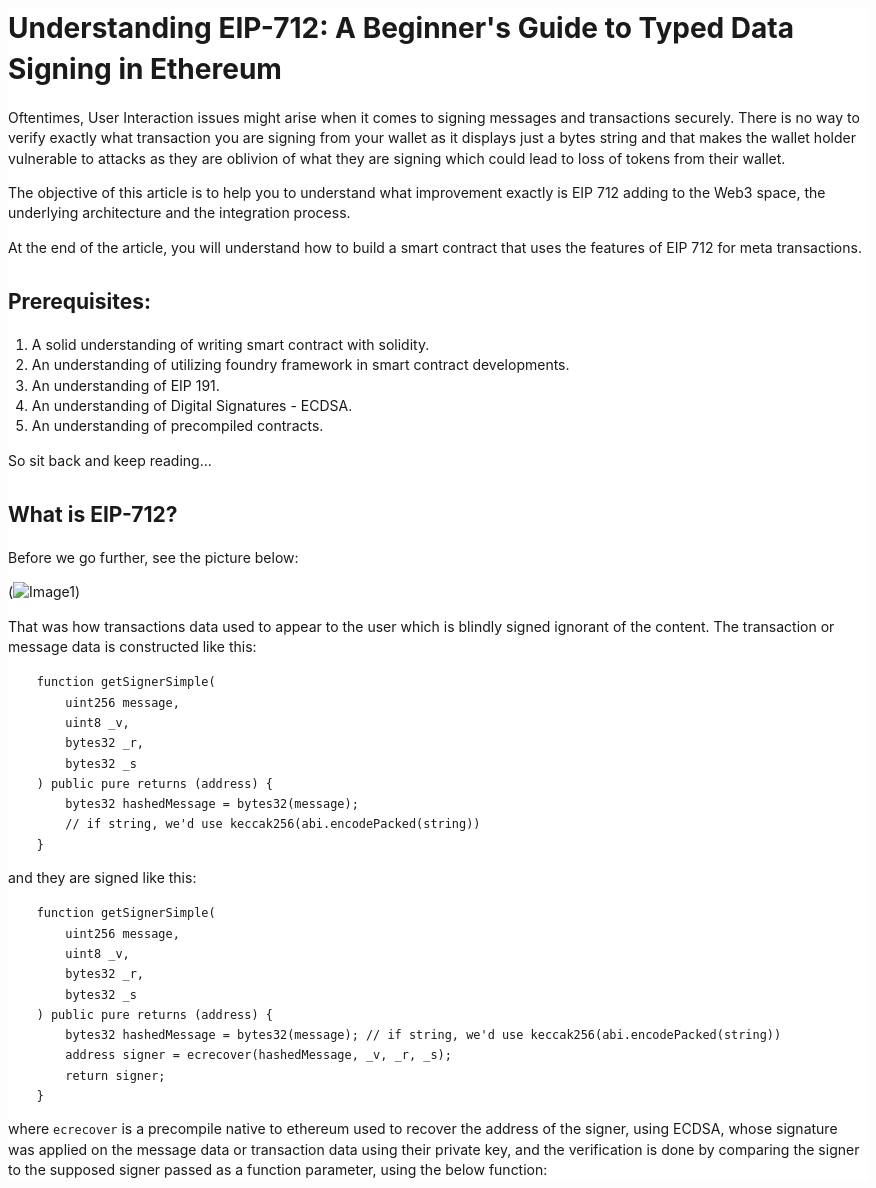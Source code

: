 # Understanding EIP-712: A Beginner's Guide to Typed Data Signing in Ethereum

Oftentimes, User Interaction issues might arise when it comes to signing messages and transactions securely. There is no way to verify exactly what transaction you are signing from your wallet as it displays just a bytes string and that makes the wallet holder vulnerable to attacks as they are oblivion of what they are signing which could lead to loss of tokens from their wallet.

The objective of this article is to help you to understand what improvement exactly is EIP 712 adding to the Web3 space, the underlying architecture and the integration process.

At the end of the article, you will understand how to build a smart contract that uses the features of EIP 712 for meta transactions.

## Prerequisites:

1. A solid understanding of writing smart contract with solidity.
2. An understanding of utilizing foundry framework in smart contract developments.
3. An understanding of EIP 191.
4. An understanding of Digital Signatures - ECDSA.
5. An understanding of precompiled contracts.

So sit back and keep reading...

## What is EIP-712?

Before we go further, see the picture below:

(![Image1](https://eips.ethereum.org/assets/eip-712/eth_sign.png))

That was how transactions data used to appear to the user which is blindly signed ignorant of the content. The transaction or message data is constructed like this:

```solidity
    function getSignerSimple(
        uint256 message,
        uint8 _v,
        bytes32 _r,
        bytes32 _s
    ) public pure returns (address) {
        bytes32 hashedMessage = bytes32(message); 
        // if string, we'd use keccak256(abi.encodePacked(string))
    }
```

and they are signed like this:

```solidity
    function getSignerSimple(
        uint256 message,
        uint8 _v,
        bytes32 _r,
        bytes32 _s
    ) public pure returns (address) {
        bytes32 hashedMessage = bytes32(message); // if string, we'd use keccak256(abi.encodePacked(string))
        address signer = ecrecover(hashedMessage, _v, _r, _s);
        return signer;
    }
```
where `ecrecover` is a precompile native to ethereum used to recover the address of the signer, using ECDSA, whose signature was applied on the message data or transaction data using their private key, and the verification is done by comparing the signer to the supposed signer passed as a function parameter, using the below function:
